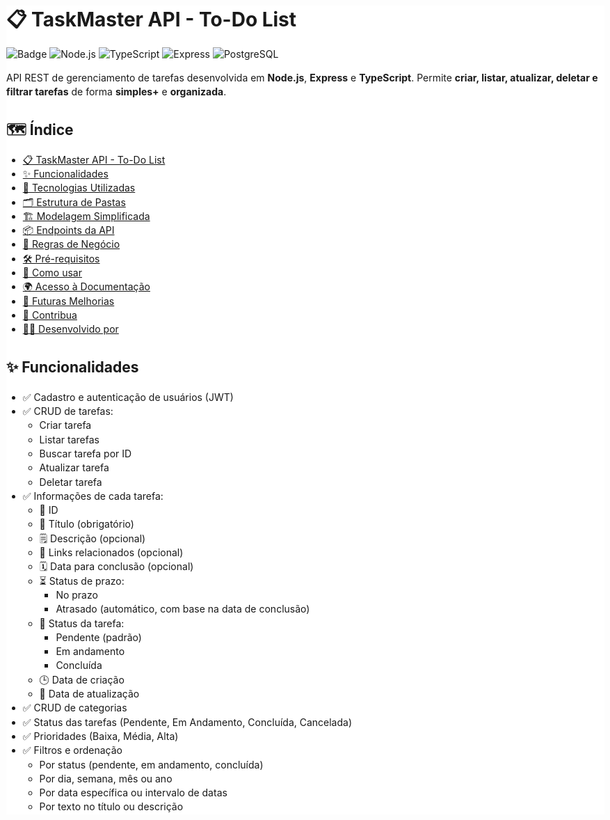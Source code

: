 # 📋 TaskMaster API - To-Do List
![Badge](https://img.shields.io/badge/status-Em%20Desenvolvimento-yellow)
![Node.js](https://img.shields.io/badge/Node.js-339933?style=for-the-badge&logo=nodedotjs&logoColor=white)
![TypeScript](https://img.shields.io/badge/TypeScript-007ACC?style=for-the-badge&logo=typescript&logoColor=white)
![Express](https://img.shields.io/badge/Express.js-000000?style=for-the-badge&logo=express&logoColor=white)
![PostgreSQL](https://img.shields.io/badge/PostgreSQL-336791?style=for-the-badge&logo=postgresql&logoColor=white)


API REST de gerenciamento de tarefas desenvolvida em **Node.js**, **Express** e **TypeScript**. Permite **criar, listar, atualizar, deletar e filtrar tarefas** de forma **simples+** e **organizada**.

## 🗺️ Índice

- [📋 TaskMaster API - To-Do List](#-taskmaster-api---to-do-list)
- [✨ Funcionalidades](#-funcionalidades)
- [🔧 Tecnologias Utilizadas](#-tecnologias-utilizadas)
- [🗂️ Estrutura de Pastas](#️-estrutura-de-pastas)
- [🏗️ Modelagem Simplificada](#️-modelagem-simplificada)
- [📦 Endpoints da API](#-endpoints-da-api)
- [🎯 Regras de Negócio](#-regras-de-negócio)
- [🛠️ Pré-requisitos](#️-pré-requisitos)
- [🚀 Como usar](#-como-usar)
- [🌍 Acesso à Documentação](#-acesso-à-documentação)
- [🧠 Futuras Melhorias](#-futuras-melhorias-sugestões)
- [👾 Contribua](#-contribua)
- [🧑‍💻 Desenvolvido por](#-desenvolvido-por)


## ✨ Funcionalidades
- ✅ Cadastro e autenticação de usuários (JWT)
- ✅ CRUD de tarefas:
  - Criar tarefa
  - Listar tarefas
  - Buscar tarefa por ID
  - Atualizar tarefa
  - Deletar tarefa
- ✅ Informações de cada tarefa: 
  - 🔑 ID
  - 📝 Título (obrigatório)
  - 🗒️ Descrição (opcional)
  - 🔗 Links relacionados (opcional)
  - 🗓️ Data para conclusão (opcional)
  - ⏳ Status de prazo:
    - No prazo
    - Atrasado (automático, com base na data de conclusão)
  - 🚦 Status da tarefa:
    - Pendente (padrão)
    - Em andamento
    - Concluída
  - 🕒 Data de criação
  - 🔄 Data de atualização
- ✅ CRUD de categorias
- ✅ Status das tarefas (Pendente, Em Andamento, Concluída, Cancelada)
- ✅ Prioridades (Baixa, Média, Alta)
- ✅ Filtros e ordenação
    - Por status (pendente, em andamento, concluída)
    - Por dia, semana, mês ou ano
    - Por data específica ou intervalo de datas
    - Por texto no título ou descrição